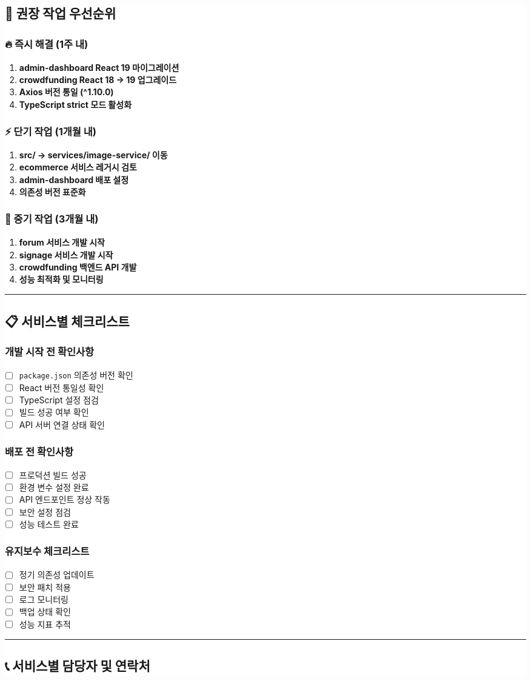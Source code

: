 
## 🔧 권장 작업 우선순위

### **🔥 즉시 해결 (1주 내)**
1. **admin-dashboard React 19 마이그레이션**
2. **crowdfunding React 18 → 19 업그레이드**
3. **Axios 버전 통일 (^1.10.0)**
4. **TypeScript strict 모드 활성화**

### **⚡ 단기 작업 (1개월 내)**
1. **src/ → services/image-service/ 이동**
2. **ecommerce 서비스 레거시 검토**
3. **admin-dashboard 배포 설정**
4. **의존성 버전 표준화**

### **🎯 중기 작업 (3개월 내)**
1. **forum 서비스 개발 시작**
2. **signage 서비스 개발 시작**
3. **crowdfunding 백엔드 API 개발**
4. **성능 최적화 및 모니터링**

---

## 📋 서비스별 체크리스트

### **개발 시작 전 확인사항**
- [ ] `package.json` 의존성 버전 확인
- [ ] React 버전 통일성 확인
- [ ] TypeScript 설정 점검
- [ ] 빌드 성공 여부 확인
- [ ] API 서버 연결 상태 확인

### **배포 전 확인사항**
- [ ] 프로덕션 빌드 성공
- [ ] 환경 변수 설정 완료
- [ ] API 엔드포인트 정상 작동
- [ ] 보안 설정 점검
- [ ] 성능 테스트 완료

### **유지보수 체크리스트**
- [ ] 정기 의존성 업데이트
- [ ] 보안 패치 적용
- [ ] 로그 모니터링
- [ ] 백업 상태 확인
- [ ] 성능 지표 추적

---

## 📞 서비스별 담당자 및 연락처
